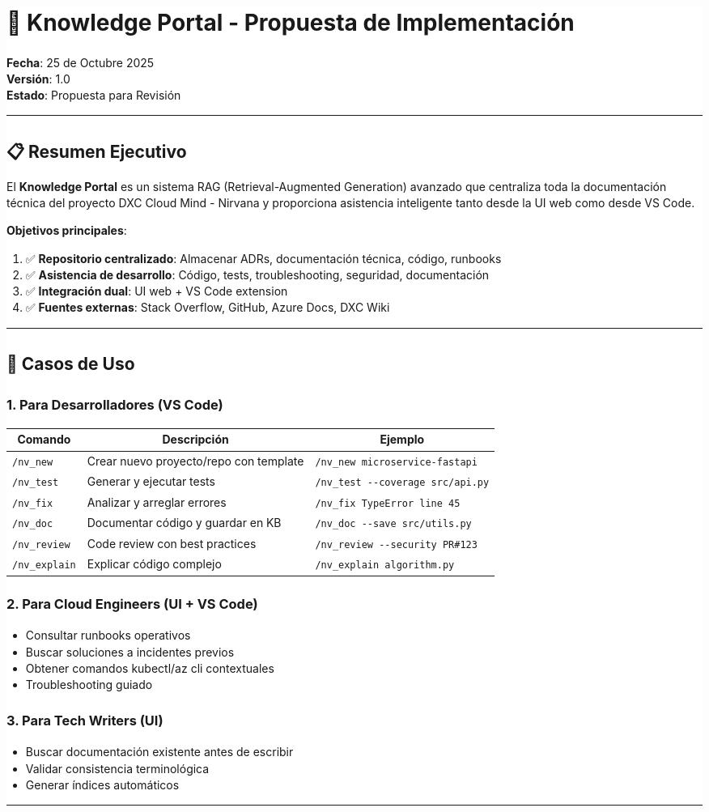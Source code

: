 # 🧠 Knowledge Portal - Propuesta de Implementación

**Fecha**: 25 de Octubre 2025  
**Versión**: 1.0  
**Estado**: Propuesta para Revisión

---

## 📋 Resumen Ejecutivo

El **Knowledge Portal** es un sistema RAG (Retrieval-Augmented Generation) avanzado que centraliza toda la documentación técnica del proyecto DXC Cloud Mind - Nirvana y proporciona asistencia inteligente tanto desde la UI web como desde VS Code.

**Objetivos principales**:

1. ✅ **Repositorio centralizado**: Almacenar ADRs, documentación técnica, código, runbooks
2. ✅ **Asistencia de desarrollo**: Código, tests, troubleshooting, seguridad, documentación
3. ✅ **Integración dual**: UI web + VS Code extension
4. ✅ **Fuentes externas**: Stack Overflow, GitHub, Azure Docs, DXC Wiki

---

## 🎯 Casos de Uso

### 1. **Para Desarrolladores** (VS Code)

| Comando | Descripción | Ejemplo |
|---------|-------------|---------|
| `/nv_new` | Crear nuevo proyecto/repo con template | `/nv_new microservice-fastapi` |
| `/nv_test` | Generar y ejecutar tests | `/nv_test --coverage src/api.py` |
| `/nv_fix` | Analizar y arreglar errores | `/nv_fix TypeError line 45` |
| `/nv_doc` | Documentar código y guardar en KB | `/nv_doc --save src/utils.py` |
| `/nv_review` | Code review con best practices | `/nv_review --security PR#123` |
| `/nv_explain` | Explicar código complejo | `/nv_explain algorithm.py` |

### 2. **Para Cloud Engineers** (UI + VS Code)

- Consultar runbooks operativos
- Buscar soluciones a incidentes previos
- Obtener comandos kubectl/az cli contextuales
- Troubleshooting guiado

### 3. **Para Tech Writers** (UI)

- Buscar documentación existente antes de escribir
- Validar consistencia terminológica
- Generar índices automáticos

---